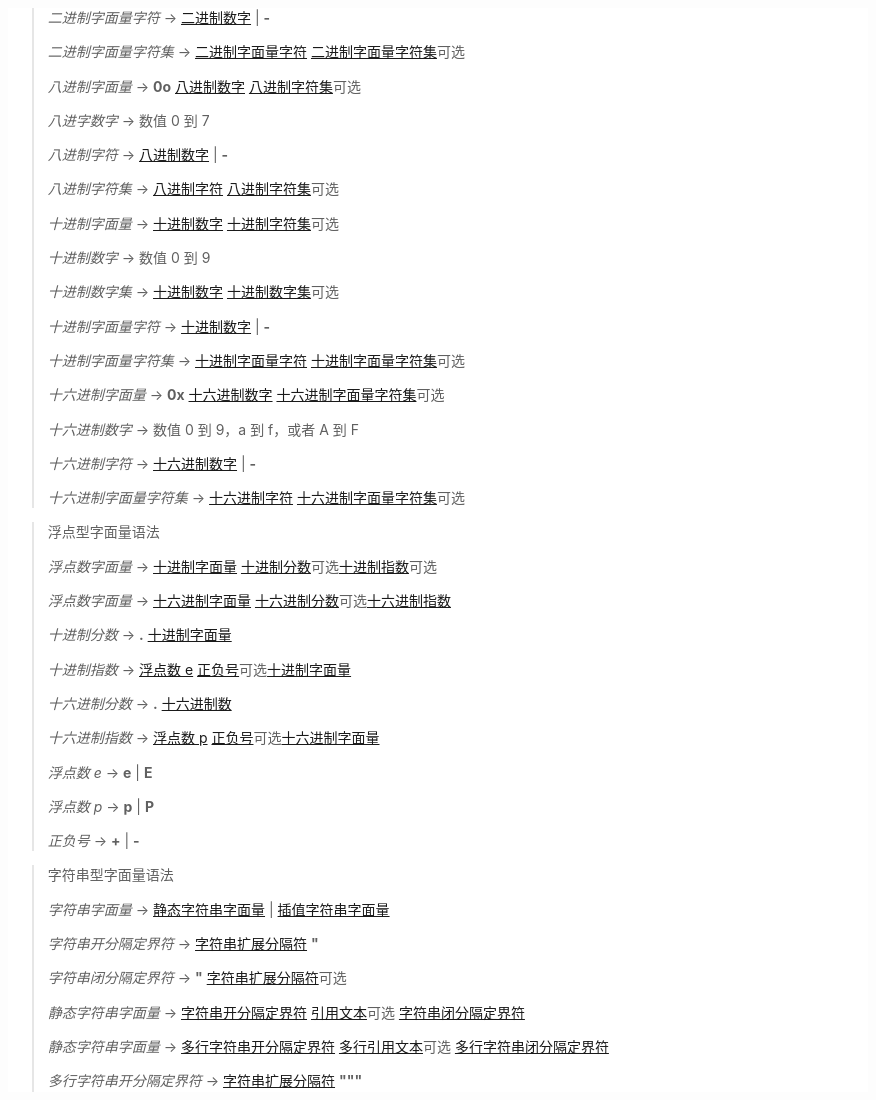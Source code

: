 > *二进制字面量字符* → [二进制数字]() | **-**
>
> *二进制字面量字符集* → [二进制字面量字符]() [二进制字面量字符集]()可选
>
> *八进制字面量* → **0o** [八进制数字]() [八进制字符集]()可选
>
> *八进字数字* → 数值 0 到 7
>
> *八进制字符* → [八进制数字]() | **-**
>
> *八进制字符集* → [八进制字符]() [八进制字符集]()可选
>
> *十进制字面量* → [十进制数字]() [十进制字符集]()可选
>
> *十进制数字* → 数值 0 到 9
>
> *十进制数字集* → [十进制数字]() [十进制数字集]()可选
>
> *十进制字面量字符* → [十进制数字]() | **-**
>
> *十进制字面量字符集* → [十进制字面量字符]() [十进制字面量字符集]()可选
>
> *十六进制字面量* → **0x** [十六进制数字]() [十六进制字面量字符集]()可选
>
> *十六进制数字* → 数值 0 到 9，a 到 f，或者 A 到 F
>
> *十六进制字符* → [十六进制数字]() | **-**
>
> *十六进制字面量字符集* → [十六进制字符]() [十六进制字面量字符集]()可选

> 浮点型字面量语法
>
> *浮点数字面量* → [十进制字面量]() [十进制分数]()可选[十进制指数]()可选
>
> *浮点数字面量* → [十六进制字面量]() [十六进制分数]()可选[十六进制指数]()
>
> *十进制分数* → **.** [十进制字面量]()
>
> *十进制指数* → [浮点数 e]() [正负号]()可选[十进制字面量]()
>
> *十六进制分数* → **.** [十六进制数]()
>
> *十六进制指数* → [浮点数 p]() [正负号]()可选[十六进制字面量]()
>
> *浮点数 e* → **e** | **E**
>
> *浮点数 p* → **p** | **P**
>
> *正负号* → **+** | **-**

> 字符串型字面量语法
>
> *字符串字面量* → [静态字符串字面量]() | [插值字符串字面量]()
>
> *字符串开分隔定界符* → [字符串扩展分隔符]() **"**
>
> *字符串闭分隔定界符* → **"** [字符串扩展分隔符]()可选
>
> *静态字符串字面量* → [字符串开分隔定界符]() [引用文本]()可选 [字符串闭分隔定界符]()
>
> *静态字符串字面量* → [多行字符串开分隔定界符]() [多行引用文本]()可选 [多行字符串闭分隔定界符]()
>
> *多行字符串开分隔定界符* → [字符串扩展分隔符]() **"""**
>